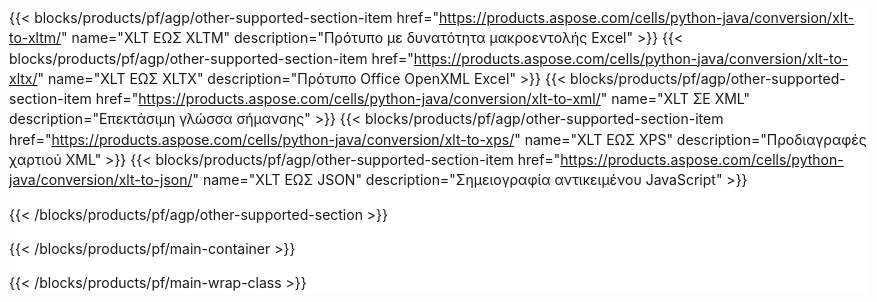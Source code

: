 {{< blocks/products/pf/agp/other-supported-section-item href="https://products.aspose.com/cells/python-java/conversion/xlt-to-xltm/" name="XLT ΕΩΣ XLTM" description="Πρότυπο με δυνατότητα μακροεντολής Excel" >}}
{{< blocks/products/pf/agp/other-supported-section-item href="https://products.aspose.com/cells/python-java/conversion/xlt-to-xltx/" name="XLT ΕΩΣ XLTX" description="Πρότυπο Office OpenXML Excel" >}}
{{< blocks/products/pf/agp/other-supported-section-item href="https://products.aspose.com/cells/python-java/conversion/xlt-to-xml/" name="XLT ΣΕ XML" description="Επεκτάσιμη γλώσσα σήμανσης" >}}
{{< blocks/products/pf/agp/other-supported-section-item href="https://products.aspose.com/cells/python-java/conversion/xlt-to-xps/" name="XLT ΕΩΣ XPS" description="Προδιαγραφές χαρτιού XML" >}}
{{< blocks/products/pf/agp/other-supported-section-item href="https://products.aspose.com/cells/python-java/conversion/xlt-to-json/" name="XLT ΕΩΣ JSON" description="Σημειογραφία αντικειμένου JavaScript" >}}

{{< /blocks/products/pf/agp/other-supported-section >}}

{{< /blocks/products/pf/main-container >}}
    
{{< /blocks/products/pf/main-wrap-class >}}
